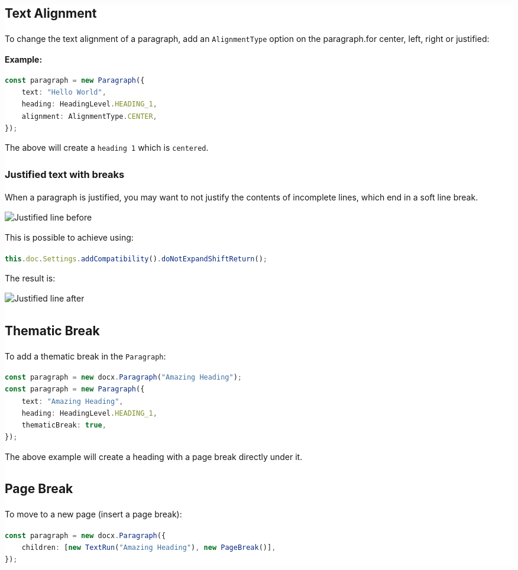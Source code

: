 ## Text Alignment

To change the text alignment of a paragraph, add an `AlignmentType` option on the paragraph.for center, left, right or justified:

**Example:**

```ts
const paragraph = new Paragraph({
    text: "Hello World",
    heading: HeadingLevel.HEADING_1,
    alignment: AlignmentType.CENTER,
});
```

The above will create a `heading 1` which is `centered`.

### Justified text with breaks

When a paragraph is justified, you may want to not justify the contents of incomplete lines, which end in a soft line break.

![Justified line before](https://user-images.githubusercontent.com/7989576/53820338-e060c680-3f6b-11e9-817c-ecb43271951e.png)

This is possible to achieve using:

```ts
this.doc.Settings.addCompatibility().doNotExpandShiftReturn();
```

The result is:

![Justified line after](https://user-images.githubusercontent.com/7989576/53820344-e2c32080-3f6b-11e9-9afe-24a2ed6e0d78.png)

## Thematic Break

To add a thematic break in the `Paragraph`:

```ts
const paragraph = new docx.Paragraph("Amazing Heading");
const paragraph = new Paragraph({
    text: "Amazing Heading",
    heading: HeadingLevel.HEADING_1,
    thematicBreak: true,
});
```

The above example will create a heading with a page break directly under it.

## Page Break

To move to a new page (insert a page break):

```ts
const paragraph = new docx.Paragraph({
    children: [new TextRun("Amazing Heading"), new PageBreak()],
});
```
